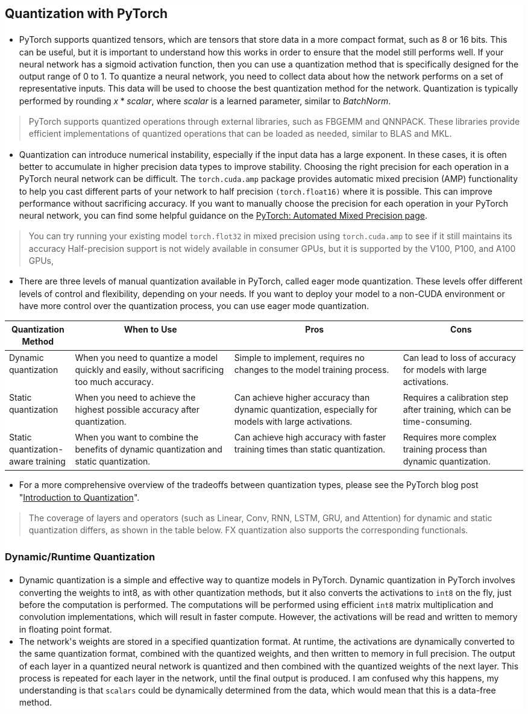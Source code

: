 ## Quantization with PyTorch
- PyTorch supports quantized tensors, which are tensors that store data in a more compact format, such as 8 or 16 bits. This can be useful, but it is important to understand how this works in order to ensure that the model still performs well. If your neural network has a sigmoid activation function, then you can use a quantization method that is specifically designed for the output range of 0 to 1. To quantize a neural network, you need to collect data about how the network performs on a set of representative inputs. This data will be used to choose the best quantization method for the network. Quantization is typically performed by rounding $x * scalar$, where $scalar$ is a learned parameter, similar to $BatchNorm$.

> PyTorch supports quantized operations through external libraries, such as FBGEMM and QNNPACK. These libraries provide efficient implementations of quantized operations that can be loaded as needed, similar to BLAS and MKL. 

- Quantization can introduce numerical instability, especially if the input data has a large exponent. In these cases, it is often better to accumulate in higher precision data types to improve stability. Choosing the right precision for each operation in a PyTorch neural network can be difficult. The `torch.cuda.amp` package provides automatic mixed precision (AMP) functionality to help you cast different parts of your network to half precision `(torch.float16)` where it is possible. This can improve performance without sacrificing accuracy. If you want to manually choose the precision for each operation in your PyTorch neural network, you can find some helpful guidance on the [PyTorch: Automated Mixed Precision page](https://pytorch.org/docs/stable/amp.html).

> You can try running your existing model `torch.flot32` in mixed precision using `torch.cuda.amp` to see if it still maintains its accuracy Half-precision support is not widely available in consumer GPUs, but it is supported by the V100, P100, and A100 GPUs,

- There are three levels of manual quantization available in PyTorch, called eager mode quantization. These levels offer different levels of control and flexibility, depending on your needs. If you want to deploy your model to a non-CUDA environment or have more control over the quantization process, you can use eager mode quantization.

| Quantization Method |	When to Use	 | Pros | Cons| 
| -------------------- | -------------|-------------|-------------|
| Dynamic quantization | When you need to quantize a model quickly and easily, without sacrificing too much accuracy. | Simple to implement, requires no changes to the model training process. | Can lead to loss of accuracy for models with large activations. | 
| Static quantization | When you need to achieve the highest possible accuracy after quantization. | Can achieve higher accuracy than dynamic quantization, especially for models with large activations. | Requires a calibration step after training, which can be time-consuming. | 
| Static quantization-aware training | When you want to combine the benefits of dynamic quantization and static quantization. | Can achieve high accuracy with faster training times than static quantization. | Requires more complex training process than dynamic quantization. | 

- For a more comprehensive overview of the tradeoffs between quantization types, please see the PyTorch blog post "[Introduction to Quantization](https://pytorch.org/blog/introduction-to-quantization-on-pytorch/)".

> The coverage of layers and operators (such as Linear, Conv, RNN, LSTM, GRU, and Attention) for dynamic and static quantization differs, as shown in the table below. FX quantization also supports the corresponding functionals.

### Dynamic/Runtime Quantization

- Dynamic quantization is a simple and effective way to quantize models in PyTorch. Dynamic quantization in PyTorch involves converting the weights to int8, as with other quantization methods, but it also converts the activations to `int8` on the fly, just before the computation is performed. The computations will be performed using efficient `int8` matrix multiplication and convolution implementations, which will result in faster compute. However, the activations will be read and written to memory in floating point format.
- The network's weights are stored in a specified quantization format. At runtime, the activations are dynamically converted to the same quantization format, combined with the quantized weights, and then written to memory in full precision. The output of each layer in a quantized neural network is quantized and then combined with the quantized weights of the next layer. This process is repeated for each layer in the network, until the final output is produced. I am confused why this happens, my understanding is that `scalars` could be dynamically determined from the data, which would mean that this is a data-free method.